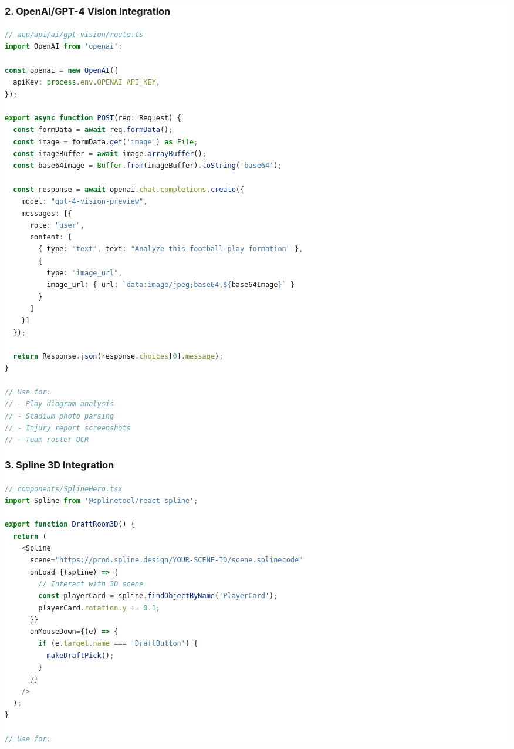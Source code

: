 ### 2. **OpenAI/GPT-4 Vision Integration**
```typescript
// app/api/ai/gpt-vision/route.ts
import OpenAI from 'openai';

const openai = new OpenAI({
  apiKey: process.env.OPENAI_API_KEY,
});

export async function POST(req: Request) {
  const formData = await req.formData();
  const image = formData.get('image') as File;
  const imageBuffer = await image.arrayBuffer();
  const base64Image = Buffer.from(imageBuffer).toString('base64');
  
  const response = await openai.chat.completions.create({
    model: "gpt-4-vision-preview",
    messages: [{
      role: "user",
      content: [
        { type: "text", text: "Analyze this football play formation" },
        { 
          type: "image_url", 
          image_url: { url: `data:image/jpeg;base64,${base64Image}` }
        }
      ]
    }]
  });
  
  return Response.json(response.choices[0].message);
}

// Use for:
// - Play diagram analysis
// - Stadium photo parsing
// - Injury report screenshots
// - Team roster OCR
```

### 3. **Spline 3D Integration**
```typescript
// components/SplineHero.tsx
import Spline from '@splinetool/react-spline';

export function DraftRoom3D() {
  return (
    <Spline 
      scene="https://prod.spline.design/YOUR-SCENE-ID/scene.splinecode"
      onLoad={(spline) => {
        // Interact with 3D scene
        const playerCard = spline.findObjectByName('PlayerCard');
        playerCard.rotation.y += 0.1;
      }}
      onMouseDown={(e) => {
        if (e.target.name === 'DraftButton') {
          makeDraftPick();
        }
      }}
    />
  );
}

// Use for:
```